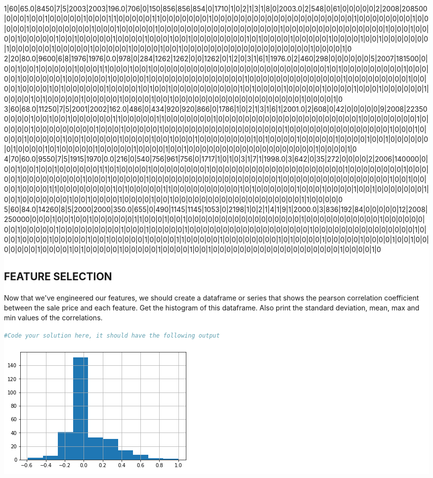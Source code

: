 1|60|65.0|8450|7|5|2003|2003|196.0|706|0|150|856|856|854|0|1710|1|0|2|1|3|1|8|0|2003.0|2|548|0|61|0|0|0|0|0|2|2008|208500|0|0|0|1|0|0|1|0|0|0|0|0|1|0|0|0|1|1|0|0|0|0|0|1|1|0|0|0|0|0|0|0|1|0|0|0|0|0|0|0|0|0|0|0|0|0|0|0|0|0|0|0|0|0|1|0|0|0|0|0|0|0|0|1|0|0|0|0|0|1|0|0|0|0|0|0|0|0|0|1|0|0|0|1|0|0|0|0|0|1|0|0|0|0|0|0|0|0|0|0|0|0|0|0|0|0|0|0|1|0|0|0|0|0|0|0|0|0|0|0|0|0|0|0|1|0|0|0|1|0|0|0|0|1|0|0|0|0|0|1|0|0|1|0|0|0|0|0|1|0|0|0|0|1|0|0|0|1|0|0|1|0|0|0|0|0|0|0|0|1|0|1|0|0|0|0|1|0|0|0|0|0|1|0|0|0|0|1|0|0|1|0|0|0|0|0|0|0|1|0|0|0|0|0|0|1|0|0|0|0|0|1|0|0|0|0|0|1|0|0|0|0|1|0|0|1|0|0|0|0|0|0|0|0|0|0|0|0|0|0|0|0|0|0|0|1|0|0|0|0|1|0
2|20|80.0|9600|6|8|1976|1976|0.0|978|0|284|1262|1262|0|0|1262|0|1|2|0|3|1|6|1|1976.0|2|460|298|0|0|0|0|0|0|5|2007|181500|0|0|0|1|0|0|1|0|0|0|0|0|1|0|0|0|1|1|0|0|0|1|0|0|1|0|0|0|0|0|0|0|0|0|0|0|0|0|0|0|0|0|0|0|0|0|0|0|0|0|0|1|0|1|0|0|0|0|0|0|0|0|0|1|0|0|0|0|0|1|0|0|0|0|0|0|1|0|0|0|0|0|0|1|0|0|0|0|0|1|0|0|0|0|0|0|0|0|0|0|0|0|0|0|1|0|0|0|0|0|0|0|0|0|0|0|0|0|0|1|0|0|0|0|0|0|0|0|0|1|0|0|0|0|1|0|0|0|0|1|0|1|0|0|0|0|0|0|1|0|0|0|0|1|0|1|0|0|1|0|0|0|0|0|0|0|0|0|0|1|0|1|0|0|0|0|1|0|0|0|0|0|1|0|0|0|0|1|0|0|0|1|0|0|0|0|0|0|1|0|0|0|0|1|0|1|0|0|0|0|0|1|0|0|0|0|0|1|0|0|0|0|1|0|0|1|0|0|0|0|0|0|0|0|0|0|0|0|0|0|0|0|0|0|0|1|0|0|0|0|1|0
3|60|68.0|11250|7|5|2001|2002|162.0|486|0|434|920|920|866|0|1786|1|0|2|1|3|1|6|1|2001.0|2|608|0|42|0|0|0|0|0|9|2008|223500|0|0|0|1|0|0|1|0|0|1|0|0|0|0|0|0|1|1|0|0|0|0|0|1|1|0|0|0|0|0|0|0|1|0|0|0|0|0|0|0|0|0|0|0|0|0|0|0|0|0|0|0|0|0|1|0|0|0|0|0|0|0|0|1|0|0|0|0|0|1|0|0|0|0|0|0|0|0|0|1|0|0|0|1|0|0|0|0|0|1|0|0|0|0|0|0|0|0|0|0|0|0|0|0|0|0|0|0|1|0|0|0|0|0|0|0|0|0|0|0|0|0|0|0|1|0|0|0|1|0|0|0|0|1|0|0|0|0|0|1|0|0|1|0|0|0|0|0|1|0|0|0|0|1|0|0|1|0|0|0|1|0|0|0|0|0|0|0|0|1|0|1|0|0|0|0|1|0|0|0|0|0|1|0|0|0|0|1|0|0|1|0|0|0|0|0|0|0|1|0|0|0|0|1|0|1|0|0|0|0|0|1|0|0|0|0|0|1|0|0|0|0|1|0|0|1|0|0|0|0|0|0|0|0|0|0|0|0|0|0|0|0|0|0|0|1|0|0|0|0|1|0
4|70|60.0|9550|7|5|1915|1970|0.0|216|0|540|756|961|756|0|1717|1|0|1|0|3|1|7|1|1998.0|3|642|0|35|272|0|0|0|0|2|2006|140000|0|0|0|1|0|0|1|0|0|1|0|0|0|0|0|0|1|1|0|1|0|0|0|0|1|0|0|0|0|0|0|0|0|1|0|0|0|0|0|0|0|0|0|0|0|0|0|0|0|0|0|0|0|0|1|0|0|0|0|0|0|0|0|1|0|0|0|0|0|1|0|0|0|0|0|0|0|0|0|1|0|0|0|1|0|0|0|0|0|1|0|0|0|0|0|0|0|0|0|0|0|0|0|0|0|0|0|0|0|1|0|0|0|0|0|0|0|0|0|0|0|0|0|0|0|0|1|0|0|1|0|0|0|0|1|0|0|0|0|1|1|0|0|0|0|0|0|0|0|1|0|1|0|0|0|0|0|1|1|0|0|0|0|0|0|0|0|0|0|1|0|1|0|0|0|0|0|0|1|0|0|0|1|0|0|0|0|1|0|0|1|0|0|0|0|0|0|0|1|0|0|1|0|0|0|0|0|0|0|1|0|0|1|0|0|0|0|1|0|0|0|0|1|0|0|1|0|0|0|0|0|0|0|0|0|0|0|0|0|0|0|0|0|0|0|1|1|0|0|0|0|0
5|60|84.0|14260|8|5|2000|2000|350.0|655|0|490|1145|1145|1053|0|2198|1|0|2|1|4|1|9|1|2000.0|3|836|192|84|0|0|0|0|0|12|2008|250000|0|0|0|1|0|0|1|0|0|1|0|0|0|0|0|0|1|1|0|0|0|1|0|0|1|0|0|0|0|0|0|0|0|0|0|0|0|0|0|0|0|0|1|0|0|0|0|0|0|0|0|0|0|0|1|0|0|0|0|0|0|0|0|1|0|0|0|0|0|1|0|0|0|0|0|0|0|0|0|1|0|0|0|1|0|0|0|0|0|1|0|0|0|0|0|0|0|0|0|0|0|0|0|0|0|0|0|0|1|0|0|0|0|0|0|0|0|0|0|0|0|0|0|0|1|0|0|0|1|0|0|0|0|1|0|0|0|0|0|1|0|0|1|0|0|0|0|0|1|0|0|0|0|1|1|0|0|0|0|0|1|0|0|0|0|0|0|0|0|1|0|1|0|0|0|0|1|0|0|0|0|0|1|0|0|0|0|1|0|0|1|0|0|0|0|0|0|0|1|0|0|0|0|1|0|1|0|0|0|0|0|1|0|0|0|0|0|1|0|0|0|0|1|0|0|1|0|0|0|0|0|0|0|0|0|0|0|0|0|0|0|0|0|0|0|1|0|0|0|0|1|0

## FEATURE SELECTION 

Now that we've engineered our features, we should create a dataframe or series that shows the pearson correlation coefficient between the sale price and each feature. Get the histogram of this dataframe. Also print the standard deviation, mean, max and min values of the correlations.


```python
#Code your solution here, it should have the following output
```


![png](https://raw.githubusercontent.com/JoeGanser/Regression_Teaching_Tutorial/master/images/output_27_0.png)
